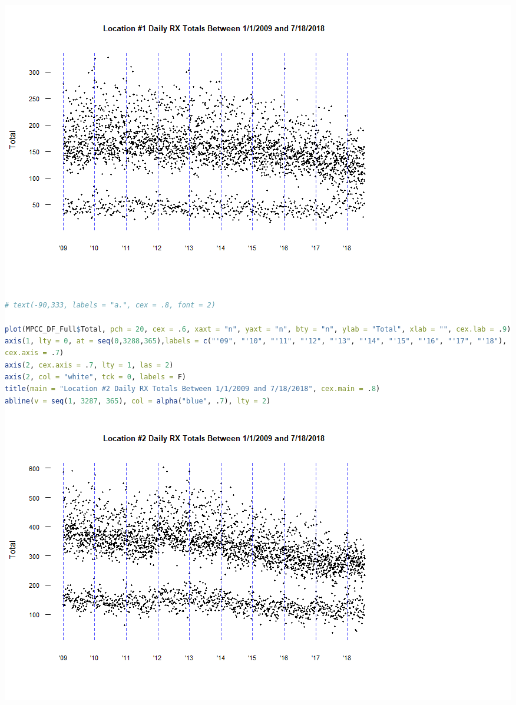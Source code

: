 ![](TSA_Outpatient_Pharmacy_files/figure-markdown_github/unnamed-chunk-7-1.png)

``` r
# text(-90,333, labels = "a.", cex = .8, font = 2)

plot(MPCC_DF_Full$Total, pch = 20, cex = .6, xaxt = "n", yaxt = "n", bty = "n", ylab = "Total", xlab = "", cex.lab = .9)
axis(1, lty = 0, at = seq(0,3288,365),labels = c("'09", "'10", "'11", "'12", "'13", "'14", "'15", "'16", "'17", "'18"), cex.axis = .7)
axis(2, cex.axis = .7, lty = 1, las = 2)
axis(2, col = "white", tck = 0, labels = F)
title(main = "Location #2 Daily RX Totals Between 1/1/2009 and 7/18/2018", cex.main = .8)
abline(v = seq(1, 3287, 365), col = alpha("blue", .7), lty = 2)
```

![](TSA_Outpatient_Pharmacy_files/figure-markdown_github/unnamed-chunk-7-2.png)